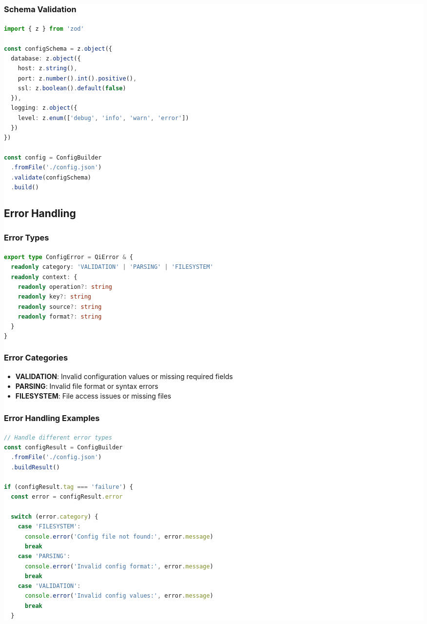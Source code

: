### Schema Validation
```typescript
import { z } from 'zod'

const configSchema = z.object({
  database: z.object({
    host: z.string(),
    port: z.number().int().positive(),
    ssl: z.boolean().default(false)
  }),
  logging: z.object({
    level: z.enum(['debug', 'info', 'warn', 'error'])
  })
})

const config = ConfigBuilder
  .fromFile('./config.json')
  .validate(configSchema)
  .build()
```

## Error Handling

### Error Types
```typescript
export type ConfigError = QiError & {
  readonly category: 'VALIDATION' | 'PARSING' | 'FILESYSTEM'
  readonly context: {
    readonly operation?: string
    readonly key?: string
    readonly source?: string
    readonly format?: string
  }
}
```

### Error Categories
- **VALIDATION**: Invalid configuration values or missing required fields
- **PARSING**: Invalid file format or syntax errors
- **FILESYSTEM**: File access issues or missing files

### Error Handling Examples
```typescript
// Handle different error types
const configResult = ConfigBuilder
  .fromFile('./config.json')
  .buildResult()

if (configResult.tag === 'failure') {
  const error = configResult.error
  
  switch (error.category) {
    case 'FILESYSTEM':
      console.error('Config file not found:', error.message)
      break
    case 'PARSING':
      console.error('Invalid config format:', error.message)
      break
    case 'VALIDATION':
      console.error('Invalid config values:', error.message)
      break
  }
```